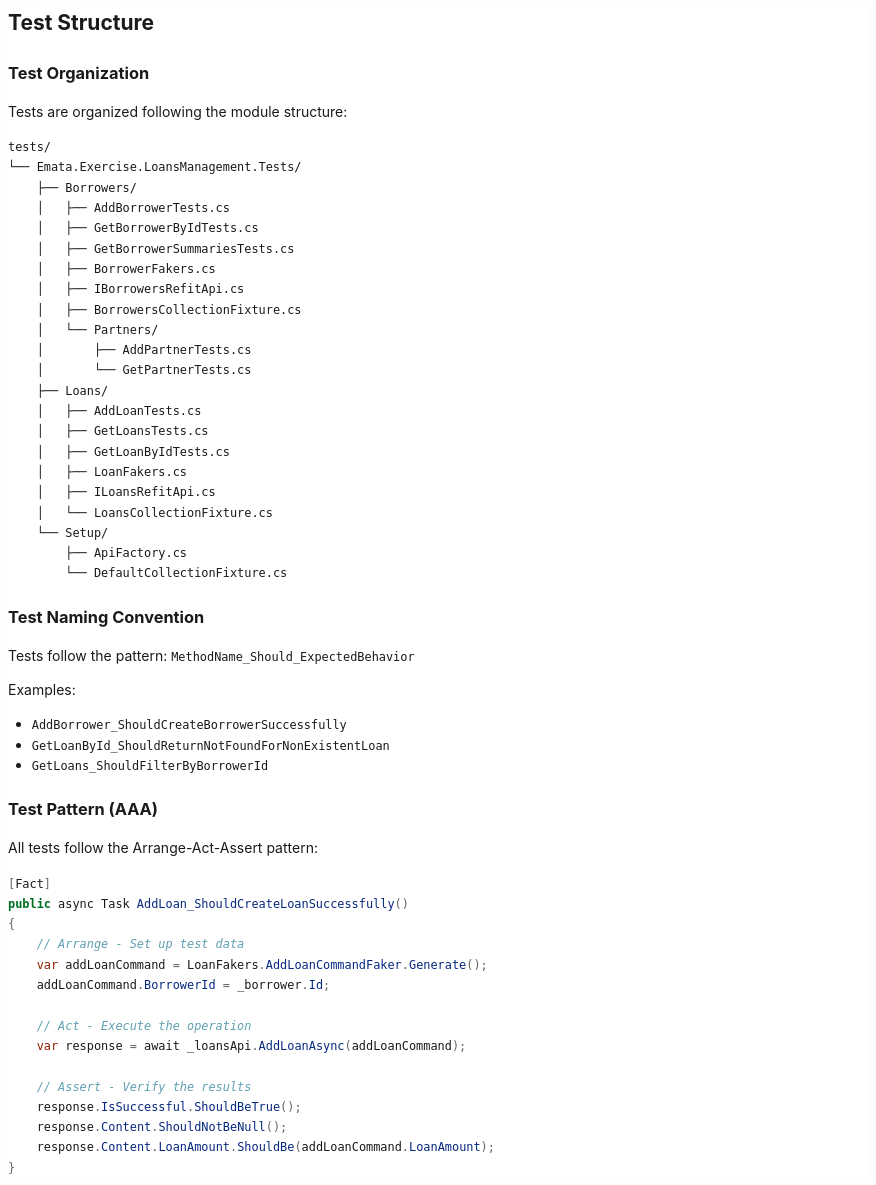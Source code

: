 ## Test Structure

### Test Organization

Tests are organized following the module structure:

```
tests/
└── Emata.Exercise.LoansManagement.Tests/
    ├── Borrowers/
    │   ├── AddBorrowerTests.cs
    │   ├── GetBorrowerByIdTests.cs
    │   ├── GetBorrowerSummariesTests.cs
    │   ├── BorrowerFakers.cs
    │   ├── IBorrowersRefitApi.cs
    │   ├── BorrowersCollectionFixture.cs
    │   └── Partners/
    │       ├── AddPartnerTests.cs
    │       └── GetPartnerTests.cs
    ├── Loans/
    │   ├── AddLoanTests.cs
    │   ├── GetLoansTests.cs
    │   ├── GetLoanByIdTests.cs
    │   ├── LoanFakers.cs
    │   ├── ILoansRefitApi.cs
    │   └── LoansCollectionFixture.cs
    └── Setup/
        ├── ApiFactory.cs
        └── DefaultCollectionFixture.cs
```

### Test Naming Convention

Tests follow the pattern: `MethodName_Should_ExpectedBehavior`

Examples:
- `AddBorrower_ShouldCreateBorrowerSuccessfully`
- `GetLoanById_ShouldReturnNotFoundForNonExistentLoan`
- `GetLoans_ShouldFilterByBorrowerId`

### Test Pattern (AAA)

All tests follow the Arrange-Act-Assert pattern:

```csharp
[Fact]
public async Task AddLoan_ShouldCreateLoanSuccessfully()
{
    // Arrange - Set up test data
    var addLoanCommand = LoanFakers.AddLoanCommandFaker.Generate();
    addLoanCommand.BorrowerId = _borrower.Id;

    // Act - Execute the operation
    var response = await _loansApi.AddLoanAsync(addLoanCommand);

    // Assert - Verify the results
    response.IsSuccessful.ShouldBeTrue();
    response.Content.ShouldNotBeNull();
    response.Content.LoanAmount.ShouldBe(addLoanCommand.LoanAmount);
}
```

